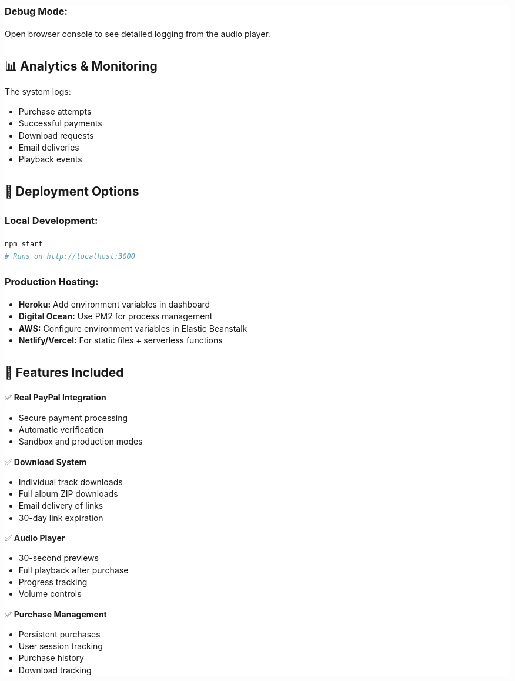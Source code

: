 ### Debug Mode:
Open browser console to see detailed logging from the audio player.

## 📊 Analytics & Monitoring

The system logs:
- Purchase attempts
- Successful payments
- Download requests
- Email deliveries
- Playback events

## 🚢 Deployment Options

### Local Development:
```bash
npm start
# Runs on http://localhost:3000
```

### Production Hosting:
- **Heroku:** Add environment variables in dashboard
- **Digital Ocean:** Use PM2 for process management
- **AWS:** Configure environment variables in Elastic Beanstalk
- **Netlify/Vercel:** For static files + serverless functions

## 🎯 Features Included

✅ **Real PayPal Integration**
- Secure payment processing
- Automatic verification
- Sandbox and production modes

✅ **Download System**
- Individual track downloads
- Full album ZIP downloads
- Email delivery of links
- 30-day link expiration

✅ **Audio Player**
- 30-second previews
- Full playback after purchase
- Progress tracking
- Volume controls

✅ **Purchase Management**
- Persistent purchases
- User session tracking
- Purchase history
- Download tracking
